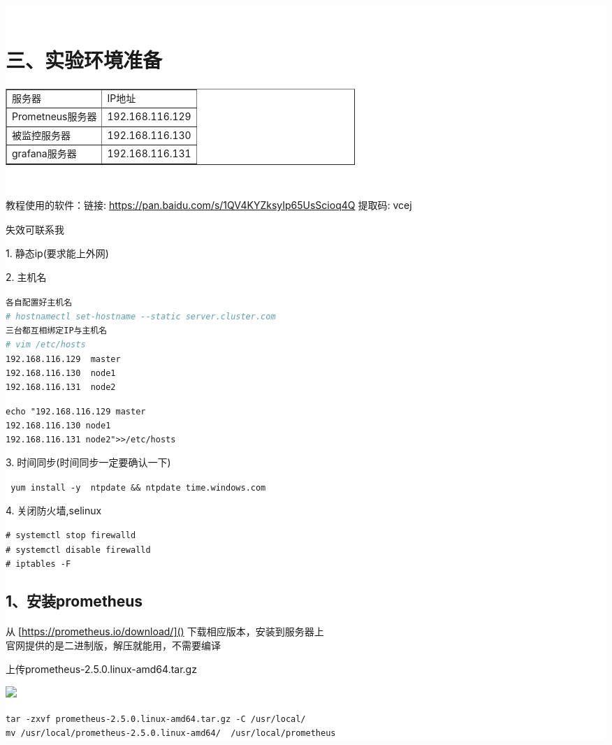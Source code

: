  

# 三、实验环境准备

<table border="1" cellpadding="1" cellspacing="1" style="width:500px;"><tbody><tr><td>服务器</td><td>IP地址</td></tr><tr><td>Prometneus服务器</td><td>192.168.116.129</td></tr><tr><td>被监控服务器</td><td>192.168.116.130</td></tr><tr><td>grafana服务器</td><td>192.168.116.131</td></tr></tbody></table>
 

教程使用的软件：链接: <https://pan.baidu.com/s/1QV4KYZksyIp65UsScioq4Q> 提取码: vcej

失效可联系我

1\. 静态ip\(要求能上外网\)

2\. 主机名

```bash
各自配置好主机名 
# hostnamectl set-hostname --static server.cluster.com 
三台都互相绑定IP与主机名 
# vim /etc/hosts            
192.168.116.129  master
192.168.116.130  node1
192.168.116.131  node2
```

```
echo "192.168.116.129 master
192.168.116.130 node1
192.168.116.131 node2">>/etc/hosts
```

3\. 时间同步\(时间同步一定要确认一下\)

```
 yum install -y  ntpdate && ntpdate time.windows.com
```

4\. 关闭防火墙,selinux

```
# systemctl stop firewalld 
# systemctl disable firewalld 
# iptables -F
```

## 1、安装prometheus

从 [https://prometheus.io/download/]() 下载相应版本，安装到服务器上  
官网提供的是二进制版，解压就能用，不需要编译

上传prometheus-2.5.0.linux-amd64.tar.gz

![](http://image.ownit.top/csdn/20200113101351305.png)

```
tar -zxvf prometheus-2.5.0.linux-amd64.tar.gz -C /usr/local/
mv /usr/local/prometheus-2.5.0.linux-amd64/  /usr/local/prometheus
```
